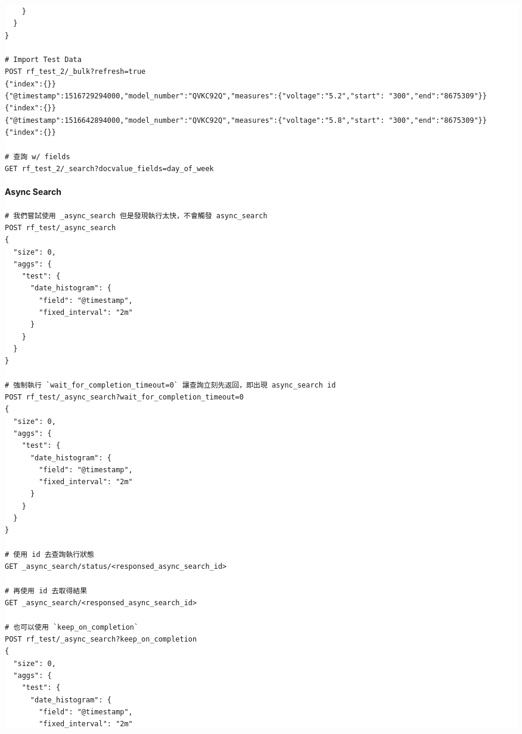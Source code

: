 ```
    }
  }
}

# Import Test Data
POST rf_test_2/_bulk?refresh=true
{"index":{}}
{"@timestamp":1516729294000,"model_number":"QVKC92Q","measures":{"voltage":"5.2","start": "300","end":"8675309"}}
{"index":{}}
{"@timestamp":1516642894000,"model_number":"QVKC92Q","measures":{"voltage":"5.8","start": "300","end":"8675309"}}
{"index":{}}

# 查詢 w/ fields
GET rf_test_2/_search?docvalue_fields=day_of_week
```

#### Async Search

```
# 我們嘗試使用 _async_search 但是發現執行太快，不會觸發 async_search
POST rf_test/_async_search
{
  "size": 0, 
  "aggs": {
    "test": {
      "date_histogram": {
        "field": "@timestamp",
        "fixed_interval": "2m"
      }
    }
  }
}

# 強制執行 `wait_for_completion_timeout=0` 讓查詢立刻先返回，即出現 async_search id
POST rf_test/_async_search?wait_for_completion_timeout=0
{
  "size": 0, 
  "aggs": {
    "test": {
      "date_histogram": {
        "field": "@timestamp",
        "fixed_interval": "2m"
      }
    }
  }
}

# 使用 id 去查詢執行狀態
GET _async_search/status/<responsed_async_search_id>

# 再使用 id 去取得結果
GET _async_search/<responsed_async_search_id>

# 也可以使用 `keep_on_completion`
POST rf_test/_async_search?keep_on_completion
{
  "size": 0, 
  "aggs": {
    "test": {
      "date_histogram": {
        "field": "@timestamp",
        "fixed_interval": "2m"
```
